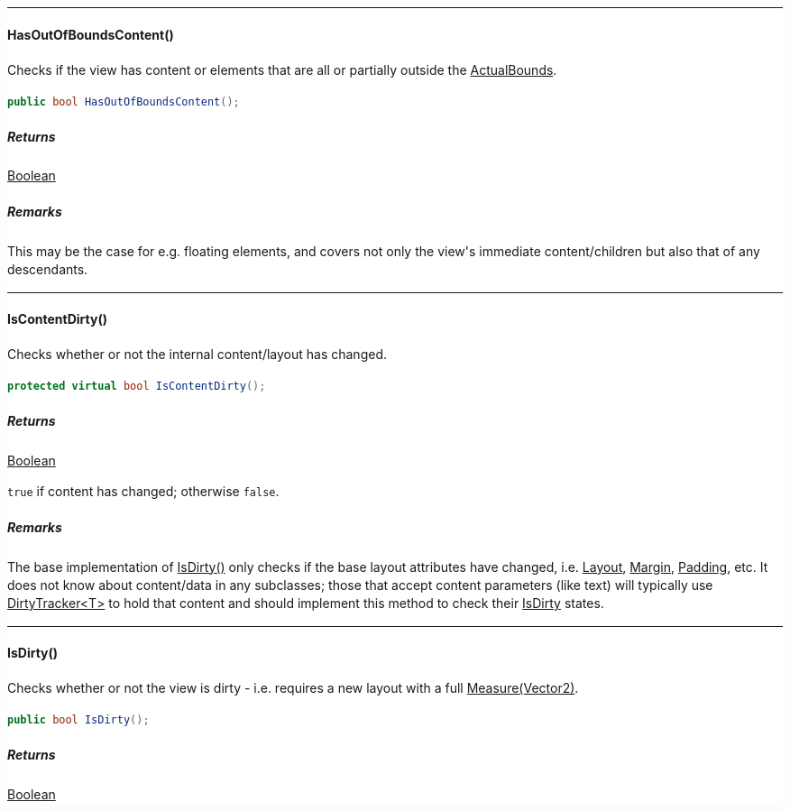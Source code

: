 -----

#### HasOutOfBoundsContent()

Checks if the view has content or elements that are all or partially outside the [ActualBounds](iview.md#actualbounds).

```cs
public bool HasOutOfBoundsContent();
```

##### Returns

[Boolean](https://learn.microsoft.com/en-us/dotnet/api/system.boolean)

##### Remarks

This may be the case for e.g. floating elements, and covers not only the view's immediate content/children but also that of any descendants.

-----

#### IsContentDirty()

Checks whether or not the internal content/layout has changed.

```cs
protected virtual bool IsContentDirty();
```

##### Returns

[Boolean](https://learn.microsoft.com/en-us/dotnet/api/system.boolean)

  `true` if content has changed; otherwise `false`.

##### Remarks

The base implementation of [IsDirty()](view.md#isdirty) only checks if the base layout attributes have changed, i.e. [Layout](view.md#layout), [Margin](view.md#margin), [Padding](view.md#padding), etc. It does not know about content/data in any subclasses; those that accept content parameters (like text) will typically use [DirtyTracker&lt;T&gt;](layout/dirtytracker-1.md) to hold that content and should implement this method to check their [IsDirty](layout/dirtytracker-1.md#isdirty) states.

-----

#### IsDirty()

Checks whether or not the view is dirty - i.e. requires a new layout with a full [Measure(Vector2)](iview.md#measurevector2).

```cs
public bool IsDirty();
```

##### Returns

[Boolean](https://learn.microsoft.com/en-us/dotnet/api/system.boolean)
